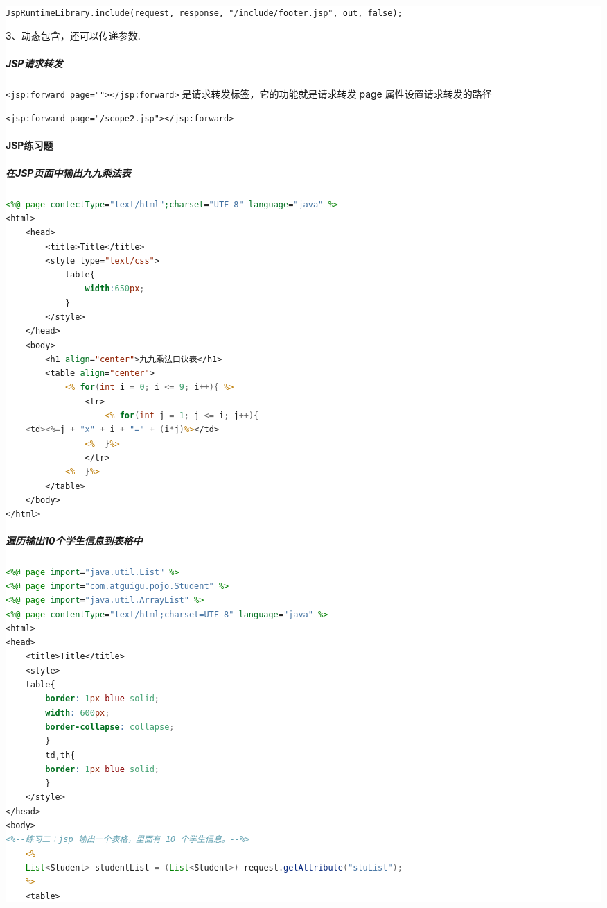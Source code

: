 `JspRuntimeLibrary.include(request, response, "/include/footer.jsp", out, false);`

 3、动态包含，还可以传递参数.

##### JSP请求转发

`<jsp:forward page=""></jsp:forward>` 是请求转发标签，它的功能就是请求转发 page 属性设置请求转发的路径

`<jsp:forward page="/scope2.jsp"></jsp:forward>`

#### JSP练习题

##### 在JSP页面中输出九九乘法表

```jsp
<%@ page contectType="text/html";charset="UTF-8" language="java" %>
<html>
    <head>
        <title>Title</title>
        <style type="text/css">
            table{
                width:650px;
            }
        </style>
    </head>
    <body>
        <h1 align="center">九九乘法口诀表</h1>
        <table align="center">
            <% for(int i = 0; i <= 9; i++){ %>
    			<tr>
                    <% for(int j = 1; j <= i; j++){
    <td><%=j + "x" + i + "=" + (i*j)%></td>
				<%	}%>
        		</tr>
			<%	}%>
        </table>
    </body>
</html>
```

##### 遍历输出10个学生信息到表格中

```jsp
<%@ page import="java.util.List" %>
<%@ page import="com.atguigu.pojo.Student" %>
<%@ page import="java.util.ArrayList" %>
<%@ page contentType="text/html;charset=UTF-8" language="java" %>
<html>
<head>
	<title>Title</title>
	<style>
	table{
        border: 1px blue solid;
        width: 600px;
        border-collapse: collapse;
		}
        td,th{
        border: 1px blue solid;
        }
    </style>
</head>
<body>
<%--练习二：jsp 输出一个表格，里面有 10 个学生信息。--%>
    <%
    List<Student> studentList = (List<Student>) request.getAttribute("stuList");
    %>
    <table>
```